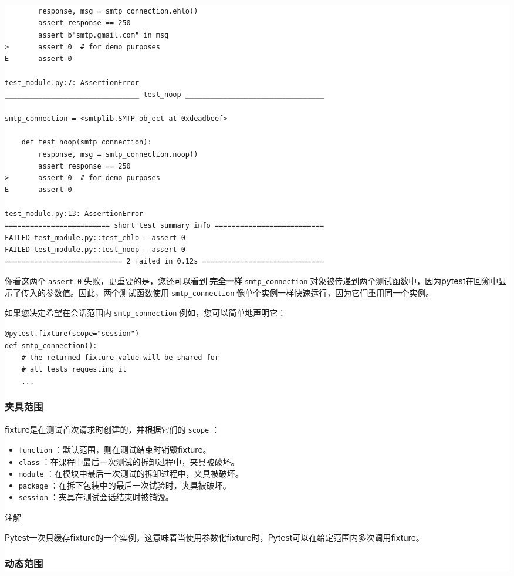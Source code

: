 ```
        response, msg = smtp_connection.ehlo()
        assert response == 250
        assert b"smtp.gmail.com" in msg
>       assert 0  # for demo purposes
E       assert 0

test_module.py:7: AssertionError
________________________________ test_noop _________________________________

smtp_connection = <smtplib.SMTP object at 0xdeadbeef>

    def test_noop(smtp_connection):
        response, msg = smtp_connection.noop()
        assert response == 250
>       assert 0  # for demo purposes
E       assert 0

test_module.py:13: AssertionError
========================= short test summary info ==========================
FAILED test_module.py::test_ehlo - assert 0
FAILED test_module.py::test_noop - assert 0
============================ 2 failed in 0.12s =============================
```

你看这两个 `assert 0` 失败，更重要的是，您还可以看到 **完全一样** `smtp_connection` 对象被传递到两个测试函数中，因为pytest在回溯中显示了传入的参数值。因此，两个测试函数使用 `smtp_connection` 像单个实例一样快速运行，因为它们重用同一个实例。

如果您决定希望在会话范围内 `smtp_connection` 例如，您可以简单地声明它：

```
@pytest.fixture(scope="session")
def smtp_connection():
    # the returned fixture value will be shared for
    # all tests requesting it
    ...
```

### 夹具范围

fixture是在测试首次请求时创建的，并根据它们的 `scope` ：

- `function` ：默认范围，则在测试结束时销毁fixture。
- `class` ：在课程中最后一次测试的拆卸过程中，夹具被破坏。
- `module` ：在模块中最后一次测试的拆卸过程中，夹具被破坏。
- `package` ：在拆下包装中的最后一次试验时，夹具被破坏。
- `session` ：夹具在测试会话结束时被销毁。

注解

Pytest一次只缓存fixture的一个实例，这意味着当使用参数化fixture时，Pytest可以在给定范围内多次调用fixture。



### 动态范围
